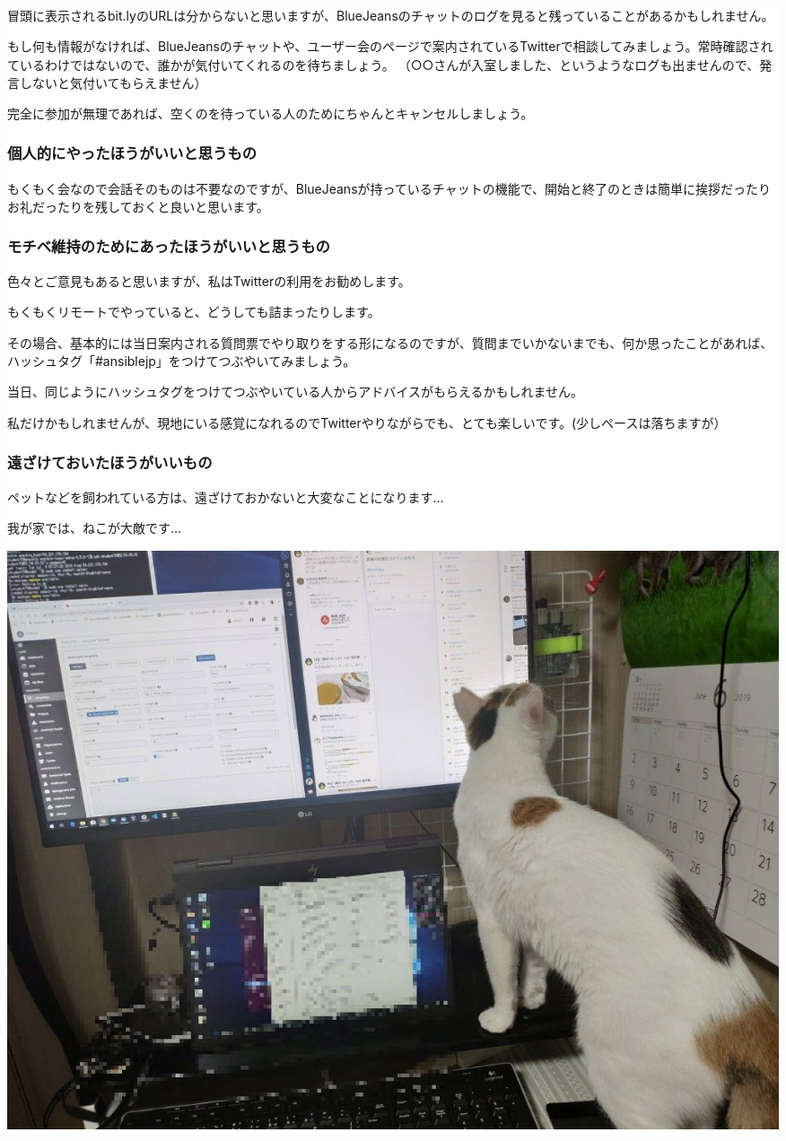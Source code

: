 冒頭に表示されるbit.lyのURLは分からないと思いますが、BlueJeansのチャットのログを見ると残っていることがあるかもしれません。

もし何も情報がなければ、BlueJeansのチャットや、ユーザー会のページで案内されているTwitterで相談してみましょう。常時確認されているわけではないので、誰かが気付いてくれるのを待ちましょう。
（○○さんが入室しました、というようなログも出ませんので、発言しないと気付いてもらえません）

完全に参加が無理であれば、空くのを待っている人のためにちゃんとキャンセルしましょう。

### 個人的にやったほうがいいと思うもの

もくもく会なので会話そのものは不要なのですが、BlueJeansが持っているチャットの機能で、開始と終了のときは簡単に挨拶だったりお礼だったりを残しておくと良いと思います。

### モチベ維持のためにあったほうがいいと思うもの

色々とご意見もあると思いますが、私はTwitterの利用をお勧めします。

もくもくリモートでやっていると、どうしても詰まったりします。

その場合、基本的には当日案内される質問票でやり取りをする形になるのですが、質問までいかないまでも、何か思ったことがあれば、ハッシュタグ「#ansiblejp」をつけてつぶやいてみましょう。

当日、同じようにハッシュタグをつけてつぶやいている人からアドバイスがもらえるかもしれません。

私だけかもしれませんが、現地にいる感覚になれるのでTwitterやりながらでも、とても楽しいです。(少しペースは落ちますが）

### 遠ざけておいたほうがいいもの

ペットなどを飼われている方は、遠ざけておかないと大変なことになります…

我が家では、ねこが大敵です…

<img src="https://github.com/tk-4/tenkoblog/blob/main/docs/images/20190710/20190710190450.jpg?raw=true">
